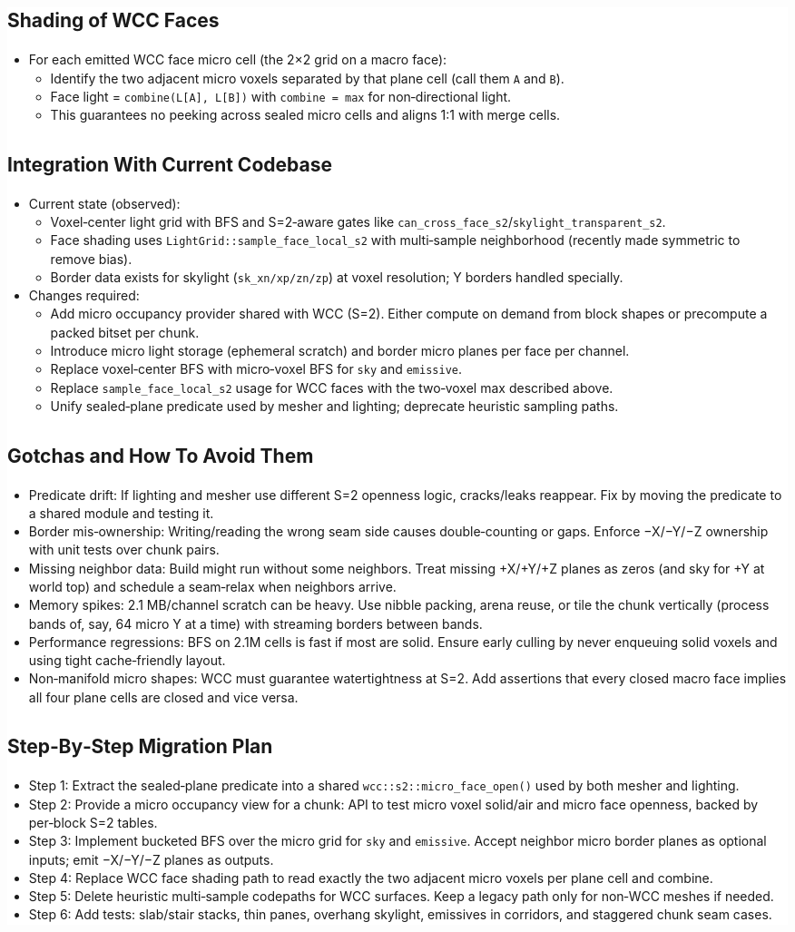## Shading of WCC Faces
- For each emitted WCC face micro cell (the 2×2 grid on a macro face):
  - Identify the two adjacent micro voxels separated by that plane cell (call them `A` and `B`).
  - Face light = `combine(L[A], L[B])` with `combine = max` for non‑directional light.
  - This guarantees no peeking across sealed micro cells and aligns 1:1 with merge cells.

## Integration With Current Codebase
- Current state (observed):
  - Voxel‑center light grid with BFS and S=2‑aware gates like `can_cross_face_s2`/`skylight_transparent_s2`.
  - Face shading uses `LightGrid::sample_face_local_s2` with multi‑sample neighborhood (recently made symmetric to remove bias).
  - Border data exists for skylight (`sk_xn/xp/zn/zp`) at voxel resolution; Y borders handled specially.
- Changes required:
  - Add micro occupancy provider shared with WCC (S=2). Either compute on demand from block shapes or precompute a packed bitset per chunk.
  - Introduce micro light storage (ephemeral scratch) and border micro planes per face per channel.
  - Replace voxel‑center BFS with micro‑voxel BFS for `sky` and `emissive`.
  - Replace `sample_face_local_s2` usage for WCC faces with the two‑voxel max described above.
  - Unify sealed‑plane predicate used by mesher and lighting; deprecate heuristic sampling paths.

## Gotchas and How To Avoid Them
- Predicate drift: If lighting and mesher use different S=2 openness logic, cracks/leaks reappear. Fix by moving the predicate to a shared module and testing it.
- Border mis‑ownership: Writing/reading the wrong seam side causes double‑counting or gaps. Enforce −X/−Y/−Z ownership with unit tests over chunk pairs.
- Missing neighbor data: Build might run without some neighbors. Treat missing +X/+Y/+Z planes as zeros (and sky for +Y at world top) and schedule a seam‑relax when neighbors arrive.
- Memory spikes: 2.1 MB/channel scratch can be heavy. Use nibble packing, arena reuse, or tile the chunk vertically (process bands of, say, 64 micro Y at a time) with streaming borders between bands.
- Performance regressions: BFS on 2.1M cells is fast if most are solid. Ensure early culling by never enqueuing solid voxels and using tight cache‑friendly layout.
- Non‑manifold micro shapes: WCC must guarantee watertightness at S=2. Add assertions that every closed macro face implies all four plane cells are closed and vice versa.

## Step‑By‑Step Migration Plan
- Step 1: Extract the sealed‑plane predicate into a shared `wcc::s2::micro_face_open()` used by both mesher and lighting.
- Step 2: Provide a micro occupancy view for a chunk: API to test micro voxel solid/air and micro face openness, backed by per‑block S=2 tables.
- Step 3: Implement bucketed BFS over the micro grid for `sky` and `emissive`. Accept neighbor micro border planes as optional inputs; emit −X/−Y/−Z planes as outputs.
- Step 4: Replace WCC face shading path to read exactly the two adjacent micro voxels per plane cell and combine.
- Step 5: Delete heuristic multi‑sample codepaths for WCC surfaces. Keep a legacy path only for non‑WCC meshes if needed.
- Step 6: Add tests: slab/stair stacks, thin panes, overhang skylight, emissives in corridors, and staggered chunk seam cases.
